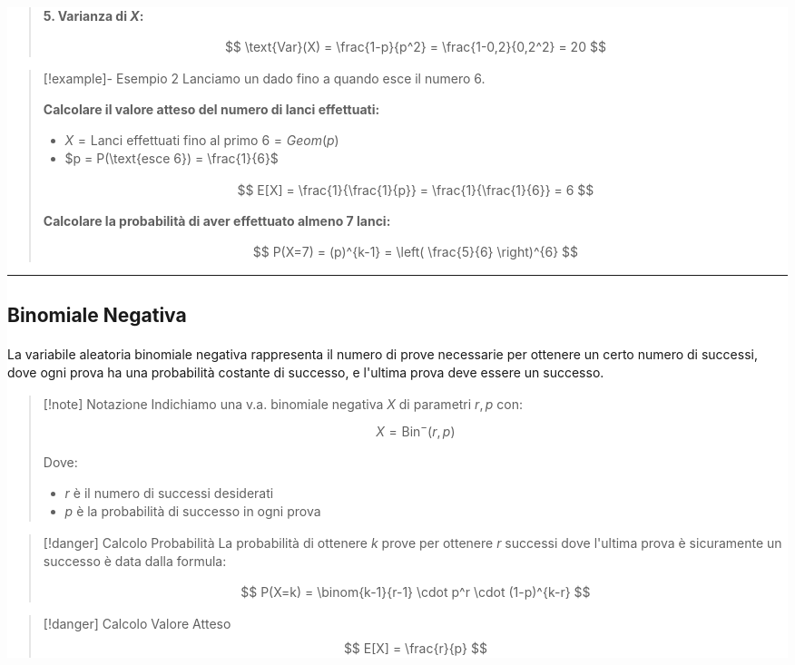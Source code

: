 >**5. Varianza di $X$:**
>
>$$
>\text{Var}(X) = \frac{1-p}{p^2} = \frac{1-0,2}{0,2^2} = 20
>$$

>[!example]- Esempio 2
>Lanciamo un dado fino a quando esce il numero 6.
>
>**Calcolare il valore atteso del numero di lanci effettuati:**
>- $X = \text{Lanci effettuati fino al primo 6} = Geom(p)$
>- $p = P(\text{esce 6}) = \frac{1}{6}$
>
>$$
>E[X] = \frac{1}{\frac{1}{p}} = \frac{1}{\frac{1}{6}} = 6
>$$
>
>**Calcolare la probabilità di aver effettuato almeno 7 lanci:**
>
>$$
>P(X=7) = (p)^{k-1} = \left( \frac{5}{6} \right)^{6}
>$$

---
## Binomiale Negativa 

La variabile aleatoria binomiale negativa rappresenta il numero di prove necessarie per ottenere un certo numero di successi, dove ogni prova ha una probabilità costante di successo, e l'ultima prova deve essere un successo.

>[!note] Notazione
>Indichiamo una v.a. binomiale negativa $X$ di parametri $r,p$ con:
>$$
>X = \text{Bin}^{-}(r,p)
>$$
>
>Dove:
>- $r$ è il numero di successi desiderati
>- $p$ è la probabilità di successo in ogni prova

>[!danger] Calcolo Probabilità
>La probabilità di ottenere $k$ prove per ottenere $r$ successi dove l'ultima prova è sicuramente un successo è data dalla formula:
>
>$$
>P(X=k) = \binom{k-1}{r-1} \cdot p^r \cdot (1-p)^{k-r}
>$$

>[!danger] Calcolo Valore Atteso
>$$
>E[X] = \frac{r}{p}
>$$
